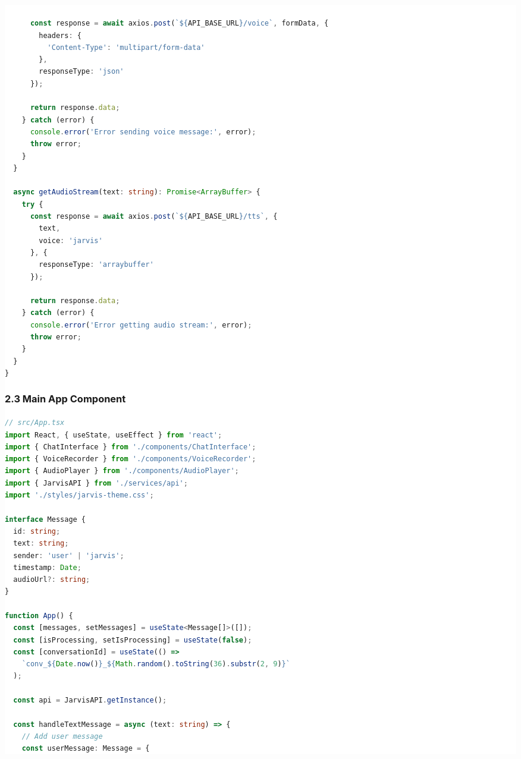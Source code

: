 ```typescript

      const response = await axios.post(`${API_BASE_URL}/voice`, formData, {
        headers: {
          'Content-Type': 'multipart/form-data'
        },
        responseType: 'json'
      });

      return response.data;
    } catch (error) {
      console.error('Error sending voice message:', error);
      throw error;
    }
  }

  async getAudioStream(text: string): Promise<ArrayBuffer> {
    try {
      const response = await axios.post(`${API_BASE_URL}/tts`, {
        text,
        voice: 'jarvis'
      }, {
        responseType: 'arraybuffer'
      });

      return response.data;
    } catch (error) {
      console.error('Error getting audio stream:', error);
      throw error;
    }
  }
}
```

### 2.3 Main App Component
```typescript
// src/App.tsx
import React, { useState, useEffect } from 'react';
import { ChatInterface } from './components/ChatInterface';
import { VoiceRecorder } from './components/VoiceRecorder';
import { AudioPlayer } from './components/AudioPlayer';
import { JarvisAPI } from './services/api';
import './styles/jarvis-theme.css';

interface Message {
  id: string;
  text: string;
  sender: 'user' | 'jarvis';
  timestamp: Date;
  audioUrl?: string;
}

function App() {
  const [messages, setMessages] = useState<Message[]>([]);
  const [isProcessing, setIsProcessing] = useState(false);
  const [conversationId] = useState(() => 
    `conv_${Date.now()}_${Math.random().toString(36).substr(2, 9)}`
  );
  
  const api = JarvisAPI.getInstance();

  const handleTextMessage = async (text: string) => {
    // Add user message
    const userMessage: Message = {
```